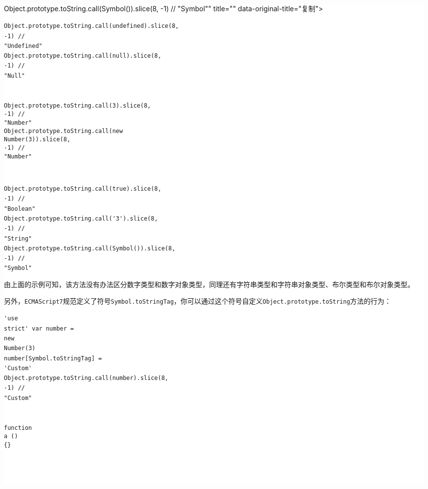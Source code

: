 Object.prototype.toString.call(Symbol()).slice(8, -1) // &quot;Symbol&quot;" title="" data-original-title="&#x590D;&#x5236;"></span> <span type="button" class="saveToNote code-tool" data-toggle="tooltip" data-placement="top" title="" data-original-title="&#x653E;&#x8FDB;&#x7B14;&#x8BB0;"></span></div></div><pre class="hljs stylus"><code>Object<span class="hljs-selector-class">.prototype</span><span class="hljs-selector-class">.toString</span><span class="hljs-selector-class">.call</span>(undefined).slice(<span class="hljs-number">8</span>, -<span class="hljs-number">1</span>) <span class="hljs-comment">// &quot;Undefined&quot;</span>
Object<span class="hljs-selector-class">.prototype</span><span class="hljs-selector-class">.toString</span><span class="hljs-selector-class">.call</span>(null).slice(<span class="hljs-number">8</span>, -<span class="hljs-number">1</span>) <span class="hljs-comment">// &quot;Null&quot;</span>

Object<span class="hljs-selector-class">.prototype</span><span class="hljs-selector-class">.toString</span><span class="hljs-selector-class">.call</span>(<span class="hljs-number">3</span>).slice(<span class="hljs-number">8</span>, -<span class="hljs-number">1</span>) <span class="hljs-comment">// &quot;Number&quot;</span>
Object<span class="hljs-selector-class">.prototype</span><span class="hljs-selector-class">.toString</span><span class="hljs-selector-class">.call</span>(new Number(<span class="hljs-number">3</span>)).slice(<span class="hljs-number">8</span>, -<span class="hljs-number">1</span>) <span class="hljs-comment">// &quot;Number&quot;</span>

Object<span class="hljs-selector-class">.prototype</span><span class="hljs-selector-class">.toString</span><span class="hljs-selector-class">.call</span>(true).slice(<span class="hljs-number">8</span>, -<span class="hljs-number">1</span>) <span class="hljs-comment">// &quot;Boolean&quot;</span>
Object<span class="hljs-selector-class">.prototype</span><span class="hljs-selector-class">.toString</span><span class="hljs-selector-class">.call</span>(<span class="hljs-string">&apos;3&apos;</span>).slice(<span class="hljs-number">8</span>, -<span class="hljs-number">1</span>) <span class="hljs-comment">// &quot;String&quot;</span>
Object<span class="hljs-selector-class">.prototype</span><span class="hljs-selector-class">.toString</span><span class="hljs-selector-class">.call</span>(Symbol()).slice(<span class="hljs-number">8</span>, -<span class="hljs-number">1</span>) <span class="hljs-comment">// &quot;Symbol&quot;</span></code></pre><p>&#x7531;&#x4E0A;&#x9762;&#x7684;&#x793A;&#x4F8B;&#x53EF;&#x77E5;&#xFF0C;&#x8BE5;&#x65B9;&#x6CD5;&#x6CA1;&#x6709;&#x529E;&#x6CD5;&#x533A;&#x5206;&#x6570;&#x5B57;&#x7C7B;&#x578B;&#x548C;&#x6570;&#x5B57;&#x5BF9;&#x8C61;&#x7C7B;&#x578B;&#xFF0C;&#x540C;&#x7406;&#x8FD8;&#x6709;&#x5B57;&#x7B26;&#x4E32;&#x7C7B;&#x578B;&#x548C;&#x5B57;&#x7B26;&#x4E32;&#x5BF9;&#x8C61;&#x7C7B;&#x578B;&#x3001;&#x5E03;&#x5C14;&#x7C7B;&#x578B;&#x548C;&#x5E03;&#x5C14;&#x5BF9;&#x8C61;&#x7C7B;&#x578B;&#x3002;</p><p>&#x53E6;&#x5916;&#xFF0C;<code>ECMAScript7</code>&#x89C4;&#x8303;&#x5B9A;&#x4E49;&#x4E86;&#x7B26;&#x53F7;<code>Symbol.toStringTag</code>&#xFF0C;&#x4F60;&#x53EF;&#x4EE5;&#x901A;&#x8FC7;&#x8FD9;&#x4E2A;&#x7B26;&#x53F7;&#x81EA;&#x5B9A;&#x4E49;<code>Object.prototype.toString</code>&#x65B9;&#x6CD5;&#x7684;&#x884C;&#x4E3A;&#xFF1A;</p><div class="widget-codetool" style="display:none"><div class="widget-codetool--inner"><span class="selectCode code-tool" data-toggle="tooltip" data-placement="top" title="" data-original-title="&#x5168;&#x9009;"></span> <span type="button" class="copyCode code-tool" data-toggle="tooltip" data-placement="top" data-clipboard-text="&apos;use strict&apos;
var number = new Number(3)
number[Symbol.toStringTag] = &apos;Custom&apos;
Object.prototype.toString.call(number).slice(8, -1) // &quot;Custom&quot;

function a () {}
a[Symbol.toStringTag] = &apos;Custom&apos;
Object.prototype.toString.call(a).slice(8, -1) // &quot;Custom&quot;

var array = []
array[Symbol.toStringTag] = &apos;Custom&apos;
Object.prototype.toString.call(array).slice(8, -1) // &quot;Custom&quot;" title="" data-original-title="&#x590D;&#x5236;"></span> <span type="button" class="saveToNote code-tool" data-toggle="tooltip" data-placement="top" title="" data-original-title="&#x653E;&#x8FDB;&#x7B14;&#x8BB0;"></span></div></div><pre class="hljs javascript"><code><span class="hljs-meta">&apos;use strict&apos;</span>
<span class="hljs-keyword">var</span> number = <span class="hljs-keyword">new</span> <span class="hljs-built_in">Number</span>(<span class="hljs-number">3</span>)
number[<span class="hljs-built_in">Symbol</span>.toStringTag] = <span class="hljs-string">&apos;Custom&apos;</span>
<span class="hljs-built_in">Object</span>.prototype.toString.call(number).slice(<span class="hljs-number">8</span>, <span class="hljs-number">-1</span>) <span class="hljs-comment">// &quot;Custom&quot;</span>

<span class="hljs-function"><span class="hljs-keyword">function</span> <span class="hljs-title">a</span> (<span class="hljs-params"></span>) </span>{}